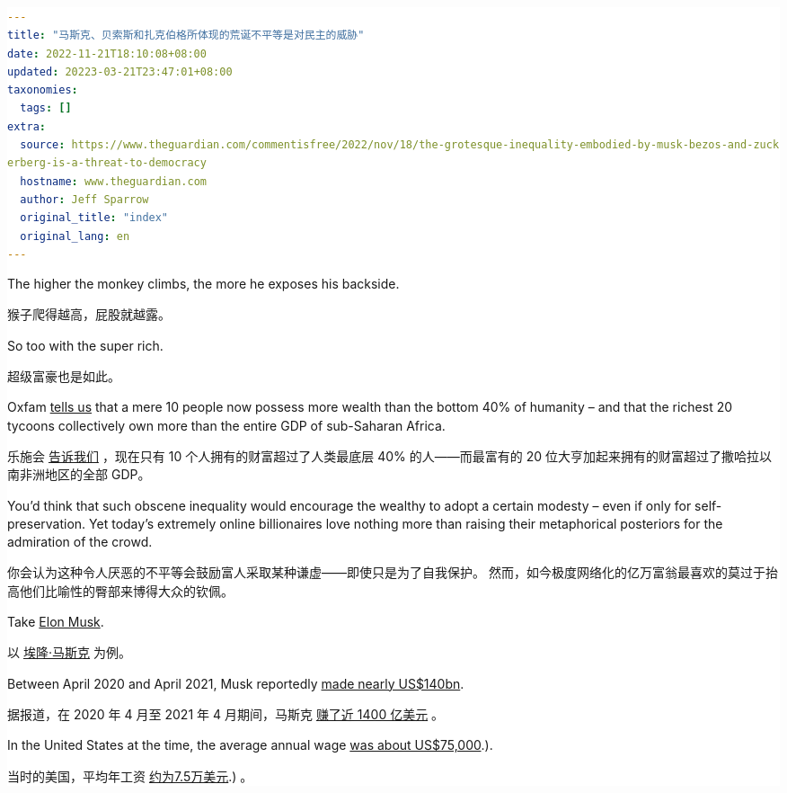 ```yaml
---
title: "马斯克、贝索斯和扎克伯格所体现的荒诞不平等是对民主的威胁"
date: 2022-11-21T18:10:08+08:00
updated: 20223-03-21T23:47:01+08:00
taxonomies:
  tags: []
extra:
  source: https://www.theguardian.com/commentisfree/2022/nov/18/the-grotesque-inequality-embodied-by-musk-bezos-and-zuckerberg-is-a-threat-to-democracy
  hostname: www.theguardian.com
  author: Jeff Sparrow
  original_title: "index"
  original_lang: en
---
```


The higher the monkey climbs, the more he exposes his backside.

猴子爬得越高，屁股就越露。

So too with the super rich.

超级富豪也是如此。

Oxfam [tells us](https://www.oxfam.org/en/press-releases/pandemic-creates-new-billionaire-every-30-hours-now-million-people-could-fall) that a mere 10 people now possess more wealth than the bottom 40% of humanity – and that the richest 20 tycoons collectively own more than the entire GDP of sub-Saharan Africa.

乐施会 [告诉我们](https://www.oxfam.org/en/press-releases/pandemic-creates-new-billionaire-every-30-hours-now-million-people-could-fall) ，现在只有 10 个人拥有的财富超过了人类最底层 40% 的人——而最富有的 20 位大亨加起来拥有的财富超过了撒哈拉以南非洲地区的全部 GDP。

You’d think that such obscene inequality would encourage the wealthy to adopt a certain modesty – even if only for self-preservation. Yet today’s extremely online billionaires love nothing more than raising their metaphorical posteriors for the admiration of the crowd.

你会认为这种令人厌恶的不平等会鼓励富人采取某种谦虚——即使只是为了自我保护。 然而，如今极度网络化的亿万富翁最喜欢的莫过于抬高他们比喻性的臀部来博得大众的钦佩。

Take [Elon Musk](https://www.theguardian.com/technology/elon-musk).

以 [埃隆·马斯克](https://www.theguardian.com/technology/elon-musk) 为例。

Between April 2020 and April 2021, Musk reportedly [made nearly US$140bn](https://techstartups.com/2021/06/07/elon-musk-made-average-383-million-every-single-day-april-2020-april-2021-become-trillionaire-5-years-last-years-trajectory-continue/).

据报道，在 2020 年 4 月至 2021 年 4 月期间，马斯克 [赚了近 1400 亿美元](https://techstartups.com/2021/06/07/elon-musk-made-average-383-million-every-single-day-april-2020-april-2021-become-trillionaire-5-years-last-years-trajectory-continue/) 。

In the United States at the time, the average annual wage [was about US$75,000](https://www.worlddata.info/average-income.php#:~:text=Included%20in%20this%20amount%20are,than%20in%20the%20previous%20year).).

当时的美国，平均年工资 [约为7.5万美元](https://www.worlddata.info/average-income.php#:~:text=Included%20in%20this%20amount%20are,than%20in%20the%20previous%20year).) 。

